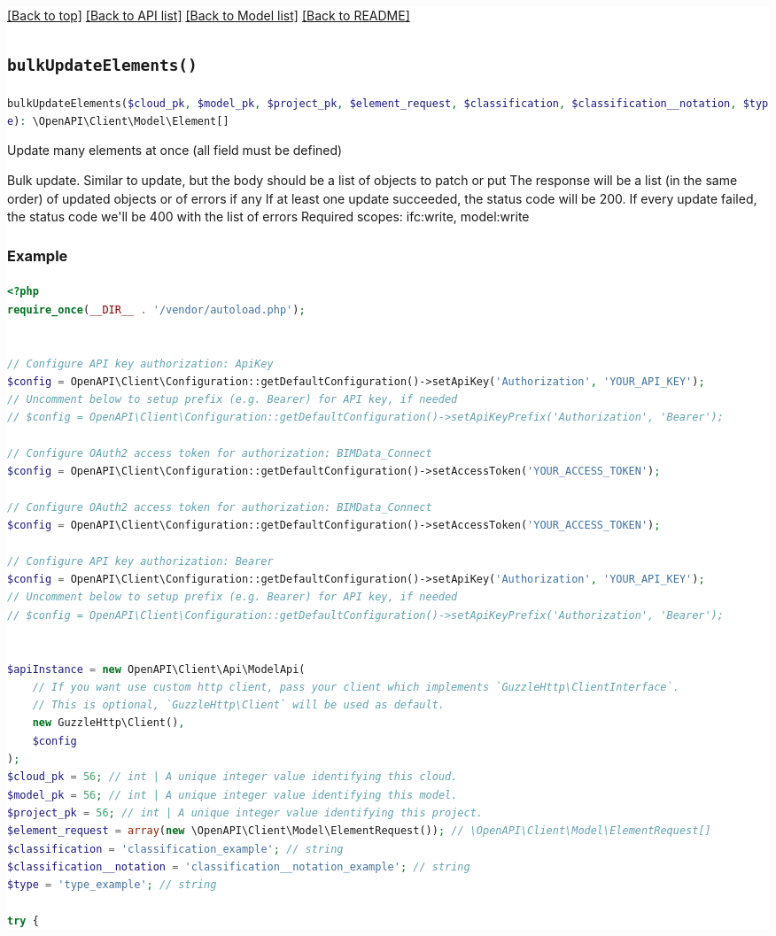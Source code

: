 [[Back to top]](#) [[Back to API list]](../../README.md#endpoints)
[[Back to Model list]](../../README.md#models)
[[Back to README]](../../README.md)

## `bulkUpdateElements()`

```php
bulkUpdateElements($cloud_pk, $model_pk, $project_pk, $element_request, $classification, $classification__notation, $type): \OpenAPI\Client\Model\Element[]
```

Update many elements at once (all field must be defined)

Bulk update. Similar to update, but the body should be a list of objects to patch or put The response will be a list (in the same order) of updated objects or of errors if any If at least one update succeeded, the status code will be 200. If every update failed, the status code we'll be 400 with the list of errors   Required scopes: ifc:write, model:write

### Example

```php
<?php
require_once(__DIR__ . '/vendor/autoload.php');


// Configure API key authorization: ApiKey
$config = OpenAPI\Client\Configuration::getDefaultConfiguration()->setApiKey('Authorization', 'YOUR_API_KEY');
// Uncomment below to setup prefix (e.g. Bearer) for API key, if needed
// $config = OpenAPI\Client\Configuration::getDefaultConfiguration()->setApiKeyPrefix('Authorization', 'Bearer');

// Configure OAuth2 access token for authorization: BIMData_Connect
$config = OpenAPI\Client\Configuration::getDefaultConfiguration()->setAccessToken('YOUR_ACCESS_TOKEN');

// Configure OAuth2 access token for authorization: BIMData_Connect
$config = OpenAPI\Client\Configuration::getDefaultConfiguration()->setAccessToken('YOUR_ACCESS_TOKEN');

// Configure API key authorization: Bearer
$config = OpenAPI\Client\Configuration::getDefaultConfiguration()->setApiKey('Authorization', 'YOUR_API_KEY');
// Uncomment below to setup prefix (e.g. Bearer) for API key, if needed
// $config = OpenAPI\Client\Configuration::getDefaultConfiguration()->setApiKeyPrefix('Authorization', 'Bearer');


$apiInstance = new OpenAPI\Client\Api\ModelApi(
    // If you want use custom http client, pass your client which implements `GuzzleHttp\ClientInterface`.
    // This is optional, `GuzzleHttp\Client` will be used as default.
    new GuzzleHttp\Client(),
    $config
);
$cloud_pk = 56; // int | A unique integer value identifying this cloud.
$model_pk = 56; // int | A unique integer value identifying this model.
$project_pk = 56; // int | A unique integer value identifying this project.
$element_request = array(new \OpenAPI\Client\Model\ElementRequest()); // \OpenAPI\Client\Model\ElementRequest[]
$classification = 'classification_example'; // string
$classification__notation = 'classification__notation_example'; // string
$type = 'type_example'; // string

try {
```
